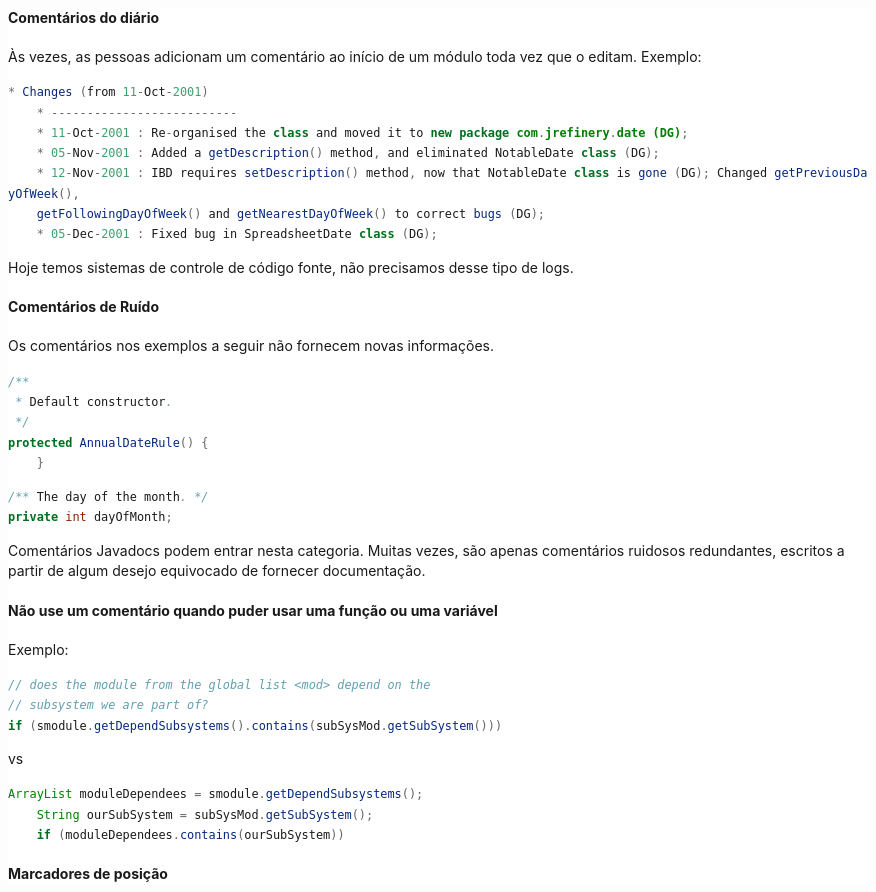 #### Comentários do diário

Às vezes, as pessoas adicionam um comentário ao início de um módulo toda vez que o editam. Exemplo:

```java
* Changes (from 11-Oct-2001)
    * --------------------------
    * 11-Oct-2001 : Re-organised the class and moved it to new package com.jrefinery.date (DG);
    * 05-Nov-2001 : Added a getDescription() method, and eliminated NotableDate class (DG);
    * 12-Nov-2001 : IBD requires setDescription() method, now that NotableDate class is gone (DG); Changed getPreviousDayOfWeek(),
    getFollowingDayOfWeek() and getNearestDayOfWeek() to correct bugs (DG);
    * 05-Dec-2001 : Fixed bug in SpreadsheetDate class (DG);
```

Hoje temos sistemas de controle de código fonte, não precisamos desse tipo de logs.

#### Comentários de Ruído

Os comentários nos exemplos a seguir não fornecem novas informações.

```java
/**
 * Default constructor.
 */
protected AnnualDateRule() {
    }
```

```java
/** The day of the month. */
private int dayOfMonth;
```

Comentários Javadocs podem entrar nesta categoria. Muitas vezes, são apenas comentários ruidosos redundantes, escritos a partir de algum desejo equivocado de fornecer documentação.

#### Não use um comentário quando puder usar uma função ou uma variável

Exemplo:

```java
// does the module from the global list <mod> depend on the
// subsystem we are part of?
if (smodule.getDependSubsystems().contains(subSysMod.getSubSystem()))
```

vs

```java
ArrayList moduleDependees = smodule.getDependSubsystems();
    String ourSubSystem = subSysMod.getSubSystem();
    if (moduleDependees.contains(ourSubSystem))
```

#### Marcadores de posição
